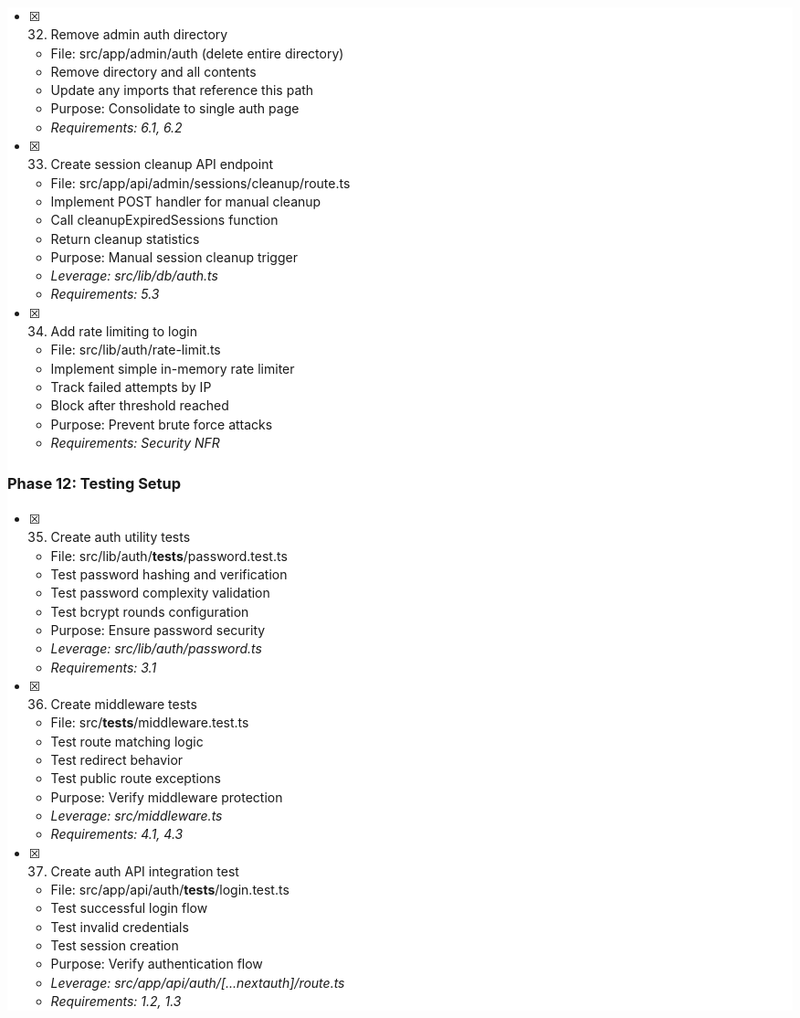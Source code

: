 - [x] 32. Remove admin auth directory
  - File: src/app/admin/auth (delete entire directory)
  - Remove directory and all contents
  - Update any imports that reference this path
  - Purpose: Consolidate to single auth page
  - _Requirements: 6.1, 6.2_

- [x] 33. Create session cleanup API endpoint
  - File: src/app/api/admin/sessions/cleanup/route.ts
  - Implement POST handler for manual cleanup
  - Call cleanupExpiredSessions function
  - Return cleanup statistics
  - Purpose: Manual session cleanup trigger
  - _Leverage: src/lib/db/auth.ts_
  - _Requirements: 5.3_

- [x] 34. Add rate limiting to login
  - File: src/lib/auth/rate-limit.ts
  - Implement simple in-memory rate limiter
  - Track failed attempts by IP
  - Block after threshold reached
  - Purpose: Prevent brute force attacks
  - _Requirements: Security NFR_

### Phase 12: Testing Setup

- [x] 35. Create auth utility tests
  - File: src/lib/auth/__tests__/password.test.ts
  - Test password hashing and verification
  - Test password complexity validation
  - Test bcrypt rounds configuration
  - Purpose: Ensure password security
  - _Leverage: src/lib/auth/password.ts_
  - _Requirements: 3.1_

- [x] 36. Create middleware tests
  - File: src/__tests__/middleware.test.ts
  - Test route matching logic
  - Test redirect behavior
  - Test public route exceptions
  - Purpose: Verify middleware protection
  - _Leverage: src/middleware.ts_
  - _Requirements: 4.1, 4.3_

- [x] 37. Create auth API integration test
  - File: src/app/api/auth/__tests__/login.test.ts
  - Test successful login flow
  - Test invalid credentials
  - Test session creation
  - Purpose: Verify authentication flow
  - _Leverage: src/app/api/auth/[...nextauth]/route.ts_
  - _Requirements: 1.2, 1.3_